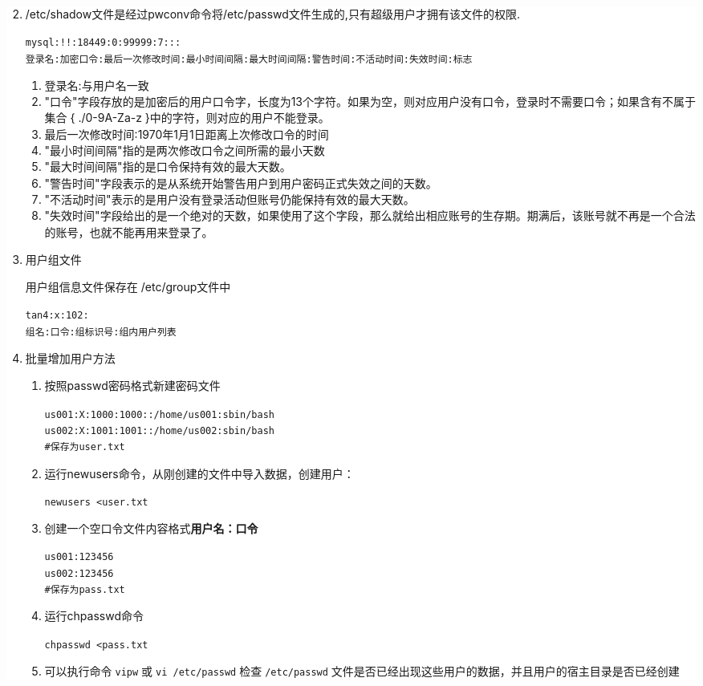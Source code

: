          

   2. /etc/shadow文件是经过pwconv命令将/etc/passwd文件生成的,只有超级用户才拥有该文件的权限.

      ```
      mysql:!!:18449:0:99999:7:::
      登录名:加密口令:最后一次修改时间:最小时间间隔:最大时间间隔:警告时间:不活动时间:失效时间:标志
      ```

      1. 登录名:与用户名一致
      2. "口令"字段存放的是加密后的用户口令字，长度为13个字符。如果为空，则对应用户没有口令，登录时不需要口令；如果含有不属于集合 { ./0-9A-Za-z }中的字符，则对应的用户不能登录。
      3. 最后一次修改时间:1970年1月1日距离上次修改口令的时间
      4. "最小时间间隔"指的是两次修改口令之间所需的最小天数
      5. "最大时间间隔"指的是口令保持有效的最大天数。
      6. "警告时间"字段表示的是从系统开始警告用户到用户密码正式失效之间的天数。
      7. "不活动时间"表示的是用户没有登录活动但账号仍能保持有效的最大天数。
      8. "失效时间"字段给出的是一个绝对的天数，如果使用了这个字段，那么就给出相应账号的生存期。期满后，该账号就不再是一个合法的账号，也就不能再用来登录了。

   3. 用户组文件

      用户组信息文件保存在 /etc/group文件中

      ```
      tan4:x:102:
      组名:口令:组标识号:组内用户列表
      ```

   4. 批量增加用户方法

      1. 按照passwd密码格式新建密码文件

         ```shell
         us001:X:1000:1000::/home/us001:sbin/bash
         us002:X:1001:1001::/home/us002:sbin/bash
         #保存为user.txt
         ```

      2. 运行newusers命令，从刚创建的文件中导入数据，创建用户：

         ```shell
         newusers <user.txt
         ```

      3. 创建一个空口令文件内容格式**用户名：口令**

         ```shell
         us001:123456
         us002:123456
         #保存为pass.txt
         ```

      4. 运行chpasswd命令

         ```shell
         chpasswd <pass.txt
         ```

      5. 可以执行命令 `vipw` 或 `vi /etc/passwd` 检查 `/etc/passwd` 文件是否已经出现这些用户的数据，并且用户的宿主目录是否已经创建
